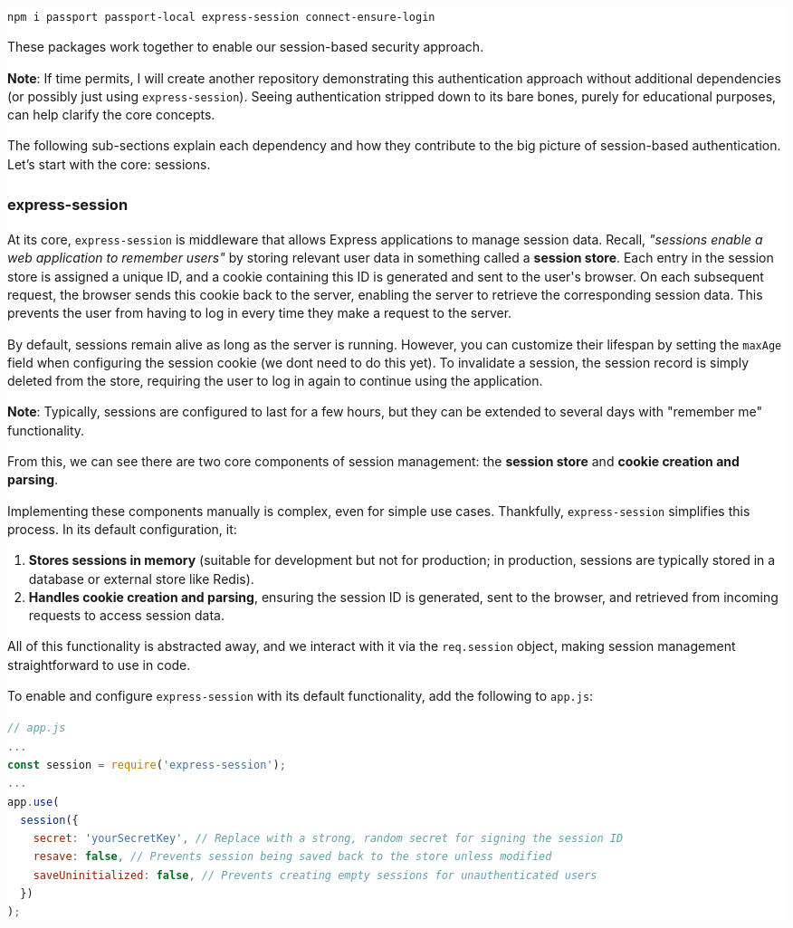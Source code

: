 ```bash
npm i passport passport-local express-session connect-ensure-login
```

These packages work together to enable our session-based security approach.

**Note**: If time permits, I will create another repository demonstrating this authentication approach without additional dependencies (or possibly just using `express-session`). Seeing authentication stripped down to its bare bones, purely for educational purposes, can help clarify the core concepts.

The following sub-sections explain each dependency and how they contribute to the big picture of session-based authentication. Let’s start with the core: sessions.

### express-session

At its core, `express-session` is middleware that allows Express applications to manage session data. Recall, *"sessions enable a web application to remember users"* by storing relevant user data in something called a **session store**. Each entry in the session store is assigned a unique ID, and a cookie containing this ID is generated and sent to the user's browser. On each subsequent request, the browser sends this cookie back to the server, enabling the server to retrieve the corresponding session data. This prevents the user from having to log in every time they make a request to the server.

By default, sessions remain alive as long as the server is running. However, you can customize their lifespan by setting the `maxAge` field when configuring the session cookie (we dont need to do this yet). To invalidate a session, the session record is simply deleted from the store, requiring the user to log in again to continue using the application.

**Note**: Typically, sessions are configured to last for a few hours, but they can be extended to several days with "remember me" functionality.

From this, we can see there are two core components of session management: the **session store** and **cookie creation and parsing**.

Implementing these components manually is complex, even for simple use cases. Thankfully, `express-session` simplifies this process. In its default configuration, it:
1. **Stores sessions in memory** (suitable for development but not for production; in production, sessions are typically stored in a database or external store like Redis).
2. **Handles cookie creation and parsing**, ensuring the session ID is generated, sent to the browser, and retrieved from incoming requests to access session data.

All of this functionality is abstracted away, and we interact with it via the `req.session` object, making session management straightforward to use in code.

To enable and configure `express-session` with its default functionality, add the following to `app.js`:

```js
// app.js
...
const session = require('express-session');
...
app.use(
  session({
    secret: 'yourSecretKey', // Replace with a strong, random secret for signing the session ID
    resave: false, // Prevents session being saved back to the store unless modified
    saveUninitialized: false, // Prevents creating empty sessions for unauthenticated users
  })
);
```
